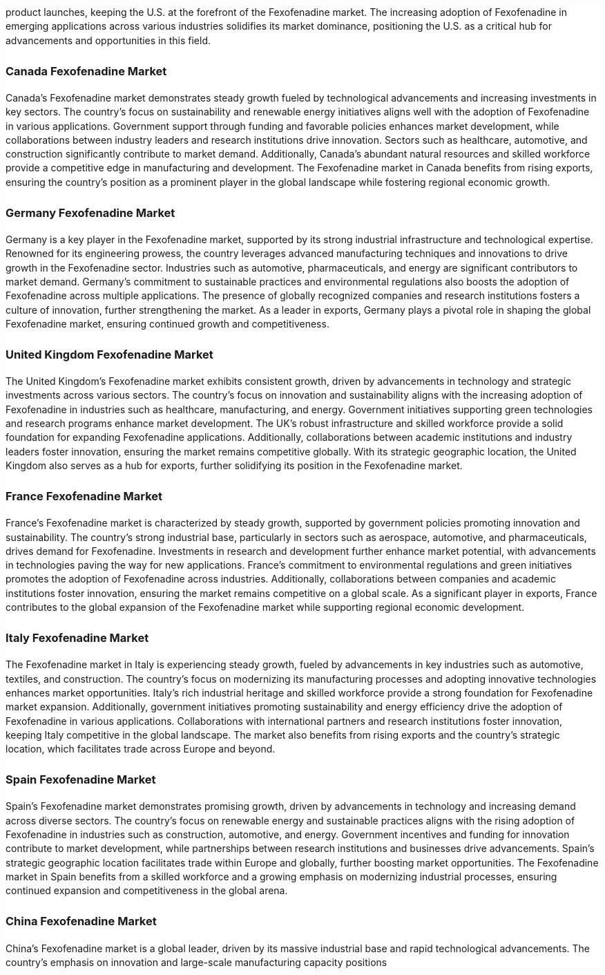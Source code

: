 product launches, keeping the U.S. at the forefront of the Fexofenadine market. The increasing adoption of Fexofenadine in emerging applications across various industries solidifies its market dominance, positioning the U.S. as a critical hub for advancements and opportunities in this field.</p><h3>Canada Fexofenadine Market</h3><p>Canada&rsquo;s Fexofenadine market demonstrates steady growth fueled by technological advancements and increasing investments in key sectors. The country&rsquo;s focus on sustainability and renewable energy initiatives aligns well with the adoption of Fexofenadine in various applications. Government support through funding and favorable policies enhances market development, while collaborations between industry leaders and research institutions drive innovation. Sectors such as healthcare, automotive, and construction significantly contribute to market demand. Additionally, Canada&rsquo;s abundant natural resources and skilled workforce provide a competitive edge in manufacturing and development. The Fexofenadine market in Canada benefits from rising exports, ensuring the country&rsquo;s position as a prominent player in the global landscape while fostering regional economic growth.</p><h3>Germany Fexofenadine Market</h3><p>Germany is a key player in the Fexofenadine market, supported by its strong industrial infrastructure and technological expertise. Renowned for its engineering prowess, the country leverages advanced manufacturing techniques and innovations to drive growth in the Fexofenadine sector. Industries such as automotive, pharmaceuticals, and energy are significant contributors to market demand. Germany&rsquo;s commitment to sustainable practices and environmental regulations also boosts the adoption of Fexofenadine across multiple applications. The presence of globally recognized companies and research institutions fosters a culture of innovation, further strengthening the market. As a leader in exports, Germany plays a pivotal role in shaping the global Fexofenadine market, ensuring continued growth and competitiveness.</p><h3>United Kingdom Fexofenadine Market</h3><p>The United Kingdom&rsquo;s Fexofenadine market exhibits consistent growth, driven by advancements in technology and strategic investments across various sectors. The country&rsquo;s focus on innovation and sustainability aligns with the increasing adoption of Fexofenadine in industries such as healthcare, manufacturing, and energy. Government initiatives supporting green technologies and research programs enhance market development. The UK&rsquo;s robust infrastructure and skilled workforce provide a solid foundation for expanding Fexofenadine applications. Additionally, collaborations between academic institutions and industry leaders foster innovation, ensuring the market remains competitive globally. With its strategic geographic location, the United Kingdom also serves as a hub for exports, further solidifying its position in the Fexofenadine market.</p><h3>France Fexofenadine Market</h3><p>France&rsquo;s Fexofenadine market is characterized by steady growth, supported by government policies promoting innovation and sustainability. The country&rsquo;s strong industrial base, particularly in sectors such as aerospace, automotive, and pharmaceuticals, drives demand for Fexofenadine. Investments in research and development further enhance market potential, with advancements in technologies paving the way for new applications. France&rsquo;s commitment to environmental regulations and green initiatives promotes the adoption of Fexofenadine across industries. Additionally, collaborations between companies and academic institutions foster innovation, ensuring the market remains competitive on a global scale. As a significant player in exports, France contributes to the global expansion of the Fexofenadine market while supporting regional economic development.</p><h3>Italy Fexofenadine Market</h3><p>The Fexofenadine market in Italy is experiencing steady growth, fueled by advancements in key industries such as automotive, textiles, and construction. The country&rsquo;s focus on modernizing its manufacturing processes and adopting innovative technologies enhances market opportunities. Italy&rsquo;s rich industrial heritage and skilled workforce provide a strong foundation for Fexofenadine market expansion. Additionally, government initiatives promoting sustainability and energy efficiency drive the adoption of Fexofenadine in various applications. Collaborations with international partners and research institutions foster innovation, keeping Italy competitive in the global landscape. The market also benefits from rising exports and the country&rsquo;s strategic location, which facilitates trade across Europe and beyond.</p><h3>Spain Fexofenadine Market</h3><p>Spain&rsquo;s Fexofenadine market demonstrates promising growth, driven by advancements in technology and increasing demand across diverse sectors. The country&rsquo;s focus on renewable energy and sustainable practices aligns with the rising adoption of Fexofenadine in industries such as construction, automotive, and energy. Government incentives and funding for innovation contribute to market development, while partnerships between research institutions and businesses drive advancements. Spain&rsquo;s strategic geographic location facilitates trade within Europe and globally, further boosting market opportunities. The Fexofenadine market in Spain benefits from a skilled workforce and a growing emphasis on modernizing industrial processes, ensuring continued expansion and competitiveness in the global arena.</p><h3>China Fexofenadine Market</h3><p>China&rsquo;s Fexofenadine market is a global leader, driven by its massive industrial base and rapid technological advancements. The country&rsquo;s emphasis on innovation and large-scale manufacturing capacity positions